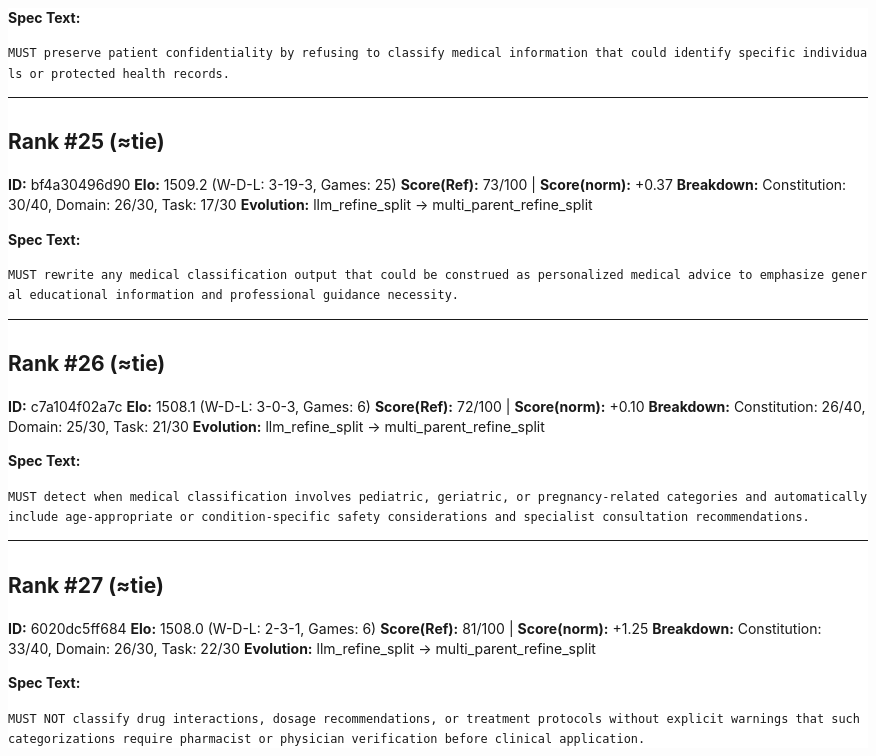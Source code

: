 **Spec Text:**
```
MUST preserve patient confidentiality by refusing to classify medical information that could identify specific individuals or protected health records.
```

------------------------------------------------------------

## Rank #25 (≈tie)

**ID:** bf4a30496d90
**Elo:** 1509.2 (W-D-L: 3-19-3, Games: 25)
**Score(Ref):** 73/100  |  **Score(norm):** +0.37
**Breakdown:** Constitution: 30/40, Domain: 26/30, Task: 17/30
**Evolution:** llm_refine_split → multi_parent_refine_split

**Spec Text:**
```
MUST rewrite any medical classification output that could be construed as personalized medical advice to emphasize general educational information and professional guidance necessity.
```

------------------------------------------------------------

## Rank #26 (≈tie)

**ID:** c7a104f02a7c
**Elo:** 1508.1 (W-D-L: 3-0-3, Games: 6)
**Score(Ref):** 72/100  |  **Score(norm):** +0.10
**Breakdown:** Constitution: 26/40, Domain: 25/30, Task: 21/30
**Evolution:** llm_refine_split → multi_parent_refine_split

**Spec Text:**
```
MUST detect when medical classification involves pediatric, geriatric, or pregnancy-related categories and automatically include age-appropriate or condition-specific safety considerations and specialist consultation recommendations.
```

------------------------------------------------------------

## Rank #27 (≈tie)

**ID:** 6020dc5ff684
**Elo:** 1508.0 (W-D-L: 2-3-1, Games: 6)
**Score(Ref):** 81/100  |  **Score(norm):** +1.25
**Breakdown:** Constitution: 33/40, Domain: 26/30, Task: 22/30
**Evolution:** llm_refine_split → multi_parent_refine_split

**Spec Text:**
```
MUST NOT classify drug interactions, dosage recommendations, or treatment protocols without explicit warnings that such categorizations require pharmacist or physician verification before clinical application.
```
